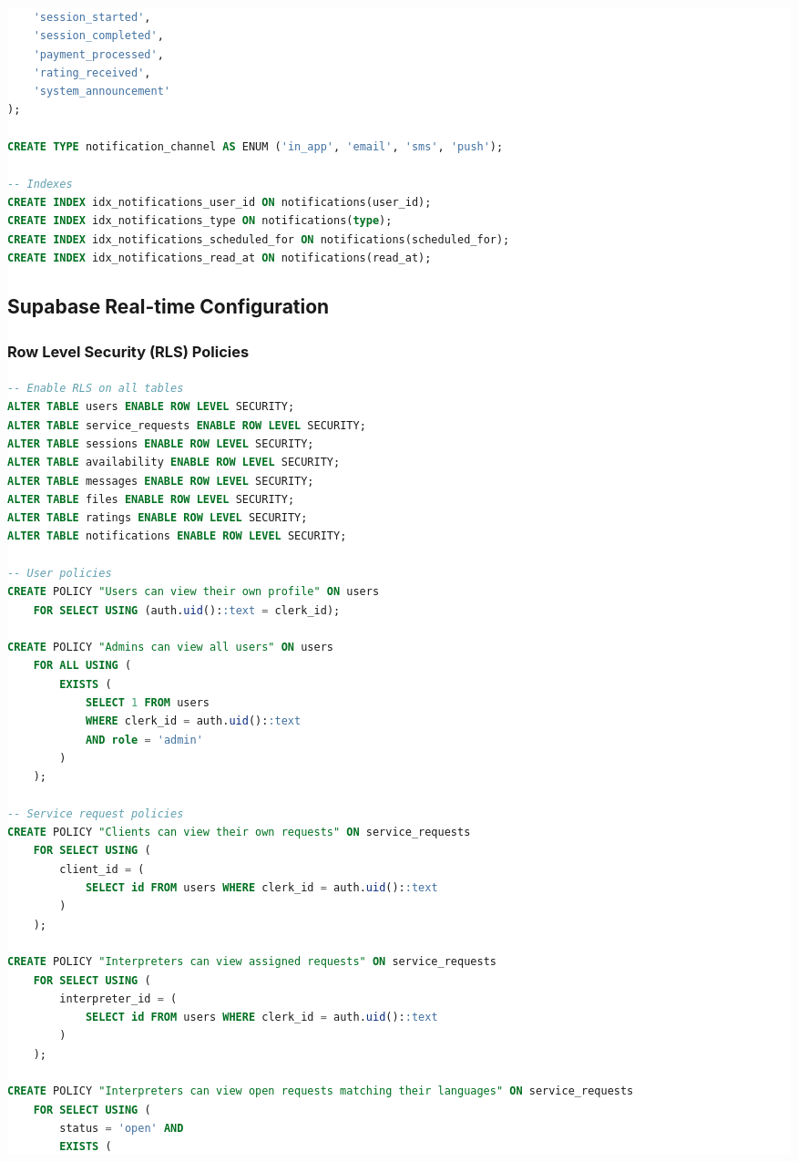 ```sql
    'session_started',
    'session_completed',
    'payment_processed',
    'rating_received',
    'system_announcement'
);

CREATE TYPE notification_channel AS ENUM ('in_app', 'email', 'sms', 'push');

-- Indexes
CREATE INDEX idx_notifications_user_id ON notifications(user_id);
CREATE INDEX idx_notifications_type ON notifications(type);
CREATE INDEX idx_notifications_scheduled_for ON notifications(scheduled_for);
CREATE INDEX idx_notifications_read_at ON notifications(read_at);
```

## Supabase Real-time Configuration

### Row Level Security (RLS) Policies

```sql
-- Enable RLS on all tables
ALTER TABLE users ENABLE ROW LEVEL SECURITY;
ALTER TABLE service_requests ENABLE ROW LEVEL SECURITY;
ALTER TABLE sessions ENABLE ROW LEVEL SECURITY;
ALTER TABLE availability ENABLE ROW LEVEL SECURITY;
ALTER TABLE messages ENABLE ROW LEVEL SECURITY;
ALTER TABLE files ENABLE ROW LEVEL SECURITY;
ALTER TABLE ratings ENABLE ROW LEVEL SECURITY;
ALTER TABLE notifications ENABLE ROW LEVEL SECURITY;

-- User policies
CREATE POLICY "Users can view their own profile" ON users
    FOR SELECT USING (auth.uid()::text = clerk_id);

CREATE POLICY "Admins can view all users" ON users
    FOR ALL USING (
        EXISTS (
            SELECT 1 FROM users 
            WHERE clerk_id = auth.uid()::text 
            AND role = 'admin'
        )
    );

-- Service request policies
CREATE POLICY "Clients can view their own requests" ON service_requests
    FOR SELECT USING (
        client_id = (
            SELECT id FROM users WHERE clerk_id = auth.uid()::text
        )
    );

CREATE POLICY "Interpreters can view assigned requests" ON service_requests
    FOR SELECT USING (
        interpreter_id = (
            SELECT id FROM users WHERE clerk_id = auth.uid()::text
        )
    );

CREATE POLICY "Interpreters can view open requests matching their languages" ON service_requests
    FOR SELECT USING (
        status = 'open' AND
        EXISTS (
```